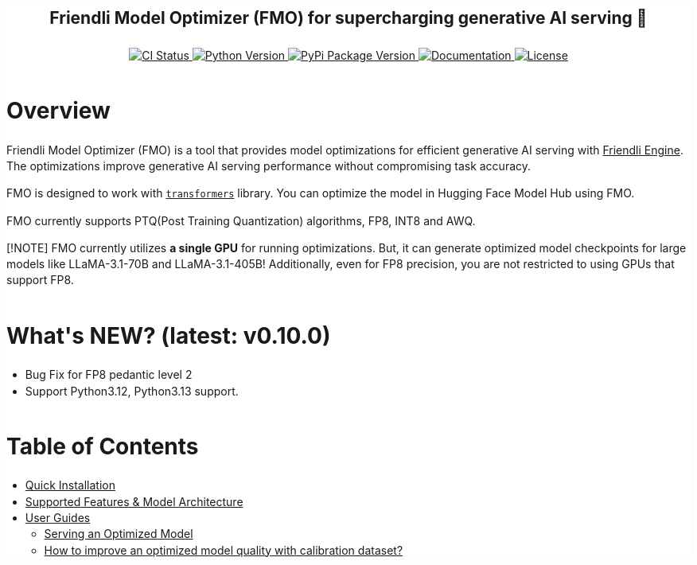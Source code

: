 

<h2><p align="center">Friendli Model Optimizer (FMO) for supercharging generative AI serving 🚀</p></h2>

<p align="center">
  <a href="https://github.com/friendliai/friendli-model-optimizer/actions/workflows/ci.yaml">
    <img alt="CI Status" src="https://github.com/friendliai/friendli-model-optimizer/actions/workflows/ci.yaml/badge.svg">
  </a>
  <a href="https://pypi.org/project/friendli-model-optimizer">
    <img alt="Python Version" src="https://img.shields.io/pypi/pyversions/friendli-model-optimizer?logo=Python&logoColor=white">
  </a>
  <a href="https://pypi.org/project/friendli-model-optimizer/">
      <img alt="PyPi Package Version" src="https://img.shields.io/pypi/v/friendli-model-optimizer?logo=PyPI&logoColor=white">
  </a>
  <a href="https://docs.friendli.ai/">
    <img alt="Documentation" src="https://img.shields.io/badge/read-doc-blue?logo=ReadMe&logoColor=white">
  </a>
  <a href="https://github.com/friendliai/friendli-model-optimizer/blob/main/LICENSE">
      <img alt="License" src="https://img.shields.io/badge/License-Apache%202.0-green.svg?logo=Apache">
  </a>
</p>


# Overview
Friendli Model Optimizer (FMO) is a tool that provides model optimizations for efficient generative AI serving with [Friendli Engine](https://friendli.ai/solutions/engine/).
The optimizations improve generative AI serving performance without compromising task accuracy.

FMO is designed to work with [`transformers`](https://huggingface.co/docs/transformers/index) library. You can optimize the model in Hugging Face Model Hub using FMO.

FMO currently supports PTQ(Post Training Quantization) algorithms, FP8, INT8 and AWQ.

[!NOTE]
FMO currently utilizes **a single GPU** for running optimizations. But, it can generate optimized model checkpoints for large models like LLaMA-3.1-70B and LLaMA-3.1-405B! Additionally, even for FP8 precision, you are not restricted to using GPUs that support FP8.


# What's NEW? (latest: v0.10.0)
- Bug Fix for FP8 pedantic level 2
- Support Python3.12, Python3.13 support.


# Table of Contents
- [Quick Installation](#quick-installation)
- [Supported Features & Model Architecture](#supported-features--model-architecture)
- [User Guides](#user-guides)
  - [Serving an Optimized Model](#how-to-serve-an-optimized-model-with-friendli-engine)
  - [How to improve an optimized model quality with calibration dataset?](#how-to-improve-an-optimized-model-quality-with-calibration-dataset)
